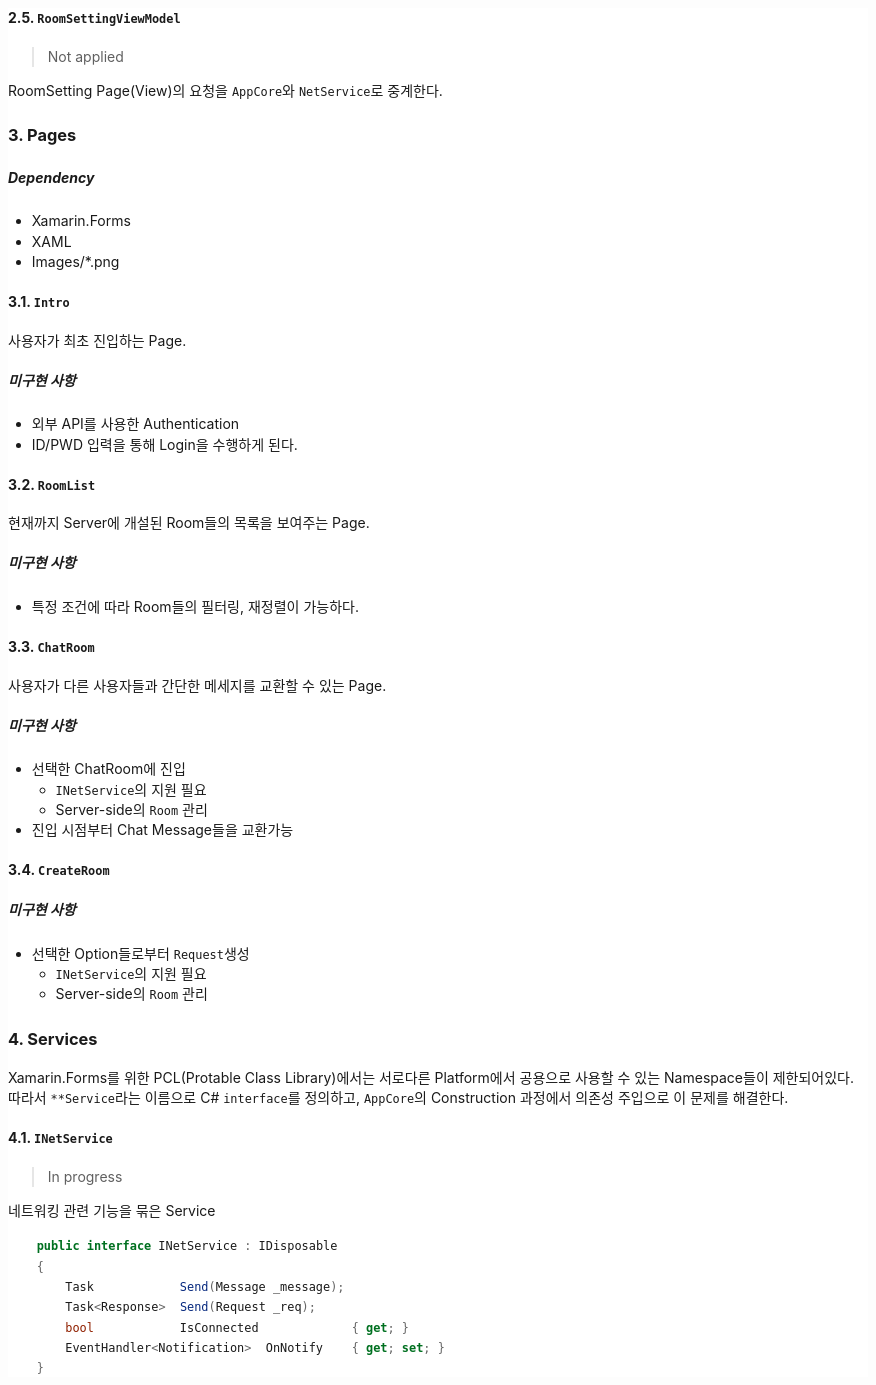 #### 2.5. `RoomSettingViewModel`
> Not applied 

RoomSetting Page(View)의 요청을 `AppCore`와 `NetService`로 중계한다.


### 3. Pages

##### Dependency 
 - Xamarin.Forms
 - XAML
 - Images/*.png

#### 3.1. `Intro`
사용자가 최초 진입하는 Page. 

##### 미구현 사항
 - 외부 API를 사용한 Authentication
 - ID/PWD 입력을 통해 Login을 수행하게 된다.

#### 3.2. `RoomList`
현재까지 Server에 개설된 Room들의 목록을 보여주는 Page. 

##### 미구현 사항
 - 특정 조건에 따라 Room들의 필터링, 재정렬이 가능하다.

#### 3.3. `ChatRoom`
사용자가 다른 사용자들과 간단한 메세지를 교환할 수 있는 Page.

##### 미구현 사항
 - 선택한 ChatRoom에 진입 
   - `INetService`의 지원 필요
   - Server-side의 `Room` 관리
 - 진입 시점부터 Chat Message들을 교환가능

#### 3.4. `CreateRoom`

##### 미구현 사항
 - 선택한 Option들로부터 `Request`생성
   - `INetService`의 지원 필요
   - Server-side의 `Room` 관리


### 4. Services
Xamarin.Forms를 위한 PCL(Protable Class Library)에서는 서로다른 Platform에서 공용으로 사용할 수 있는 Namespace들이 제한되어있다. 따라서 `**Service`라는 이름으로 C# `interface`를 정의하고, `AppCore`의 Construction 과정에서 의존성 주입으로 이 문제를 해결한다.

#### 4.1. `INetService`
> In progress

네트워킹 관련 기능을 묶은 Service

```cs
    public interface INetService : IDisposable
    {
        Task            Send(Message _message);
        Task<Response>  Send(Request _req);
        bool            IsConnected             { get; }
        EventHandler<Notification>  OnNotify    { get; set; }
    }
```
